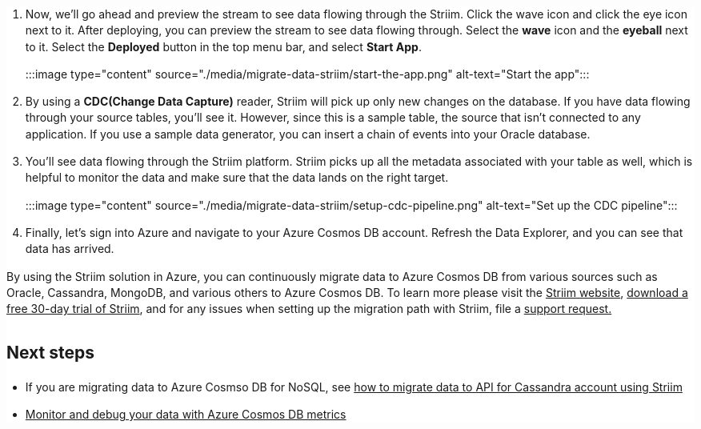 
1. Now, we’ll go ahead and preview the stream to see data flowing through the Striim. Click the wave icon and click the eye icon next to it. After deploying, you can preview the stream to see data flowing through. Select the **wave** icon and the **eyeball** next to it. Select the **Deployed** button in the top menu bar, and select **Start App**.

   :::image type="content" source="./media/migrate-data-striim/start-the-app.png" alt-text="Start the app":::

1. By using a **CDC(Change Data Capture)** reader, Striim will pick up only new changes on the database. If you have data flowing through your source tables, you’ll see it. However, since this is a sample table, the source that isn’t connected to any application. If you use a sample data generator, you can insert a chain of events into your Oracle database.

1. You’ll see data flowing through the Striim platform. Striim picks up all the metadata associated with your table as well, which is helpful to monitor the data and make sure that the data lands on the right target.

   :::image type="content" source="./media/migrate-data-striim/setup-cdc-pipeline.png" alt-text="Set up the CDC pipeline":::

1. Finally, let’s sign into Azure and navigate to your Azure Cosmos DB account. Refresh the Data Explorer, and you can see that data has arrived. 

By using the Striim solution in Azure, you can continuously migrate data to Azure Cosmos DB from various sources such as Oracle, Cassandra, MongoDB, and various others to Azure Cosmos DB. To learn more please visit the [Striim website](https://www.striim.com/), [download a free 30-day trial of Striim](https://go2.striim.com/download-free-trial), and for any issues when setting up the migration path with Striim, file a [support request.](https://go2.striim.com/request-support-striim)

## Next steps

* If you are migrating data to Azure Cosmso DB for NoSQL, see [how to migrate data to API for Cassandra account using Striim](../cosmosdb-sql-api-migrate-data-striim.md)

* [Monitor and debug your data with Azure Cosmos DB metrics](../use-metrics.md)
